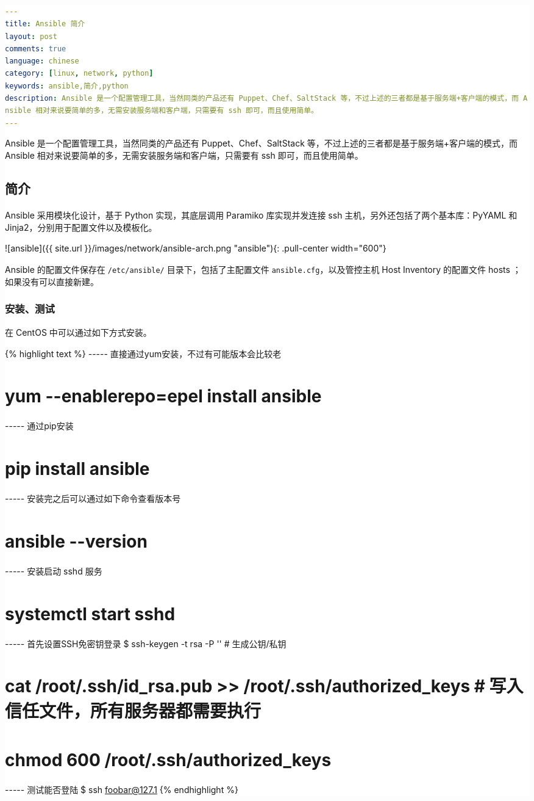 ```yaml
---
title: Ansible 简介
layout: post
comments: true
language: chinese
category: [linux, network, python]
keywords: ansible,简介,python
description: Ansible 是一个配置管理工具，当然同类的产品还有 Puppet、Chef、SaltStack 等，不过上述的三者都是基于服务端+客户端的模式，而 Ansible 相对来说要简单的多，无需安装服务端和客户端，只需要有 ssh 即可，而且使用简单。
---
```


Ansible 是一个配置管理工具，当然同类的产品还有 Puppet、Chef、SaltStack 等，不过上述的三者都是基于服务端+客户端的模式，而 Ansible 相对来说要简单的多，无需安装服务端和客户端，只需要有 ssh 即可，而且使用简单。



## 简介

Ansible 采用模块化设计，基于 Python 实现，其底层调用 Paramiko 库实现并发连接 ssh 主机，另外还包括了两个基本库：PyYAML 和 Jinja2，分别用于配置文件以及模板化。

![ansible]({{ site.url }}/images/network/ansible-arch.png "ansible"){: .pull-center width="600"}

Ansible 的配置文件保存在 `/etc/ansible/` 目录下，包括了主配置文件 `ansible.cfg`，以及管控主机 Host Inventory 的配置文件 hosts ；如果没有可以直接新建。

### 安装、测试

在 CentOS 中可以通过如下方式安装。

{% highlight text %}
----- 直接通过yum安装，不过有可能版本会比较老
# yum --enablerepo=epel install ansible

----- 通过pip安装
# pip install ansible

----- 安装完之后可以通过如下命令查看版本号
# ansible --version

----- 安装启动 sshd 服务
# systemctl start sshd

----- 首先设置SSH免密钥登录
$ ssh-keygen -t rsa -P ''                                    # 生成公钥/私钥
# cat /root/.ssh/id_rsa.pub >> /root/.ssh/authorized_keys    # 写入信任文件，所有服务器都需要执行
# chmod 600 /root/.ssh/authorized_keys

----- 测试能否登陆
$ ssh foobar@127.1
{% endhighlight %}
